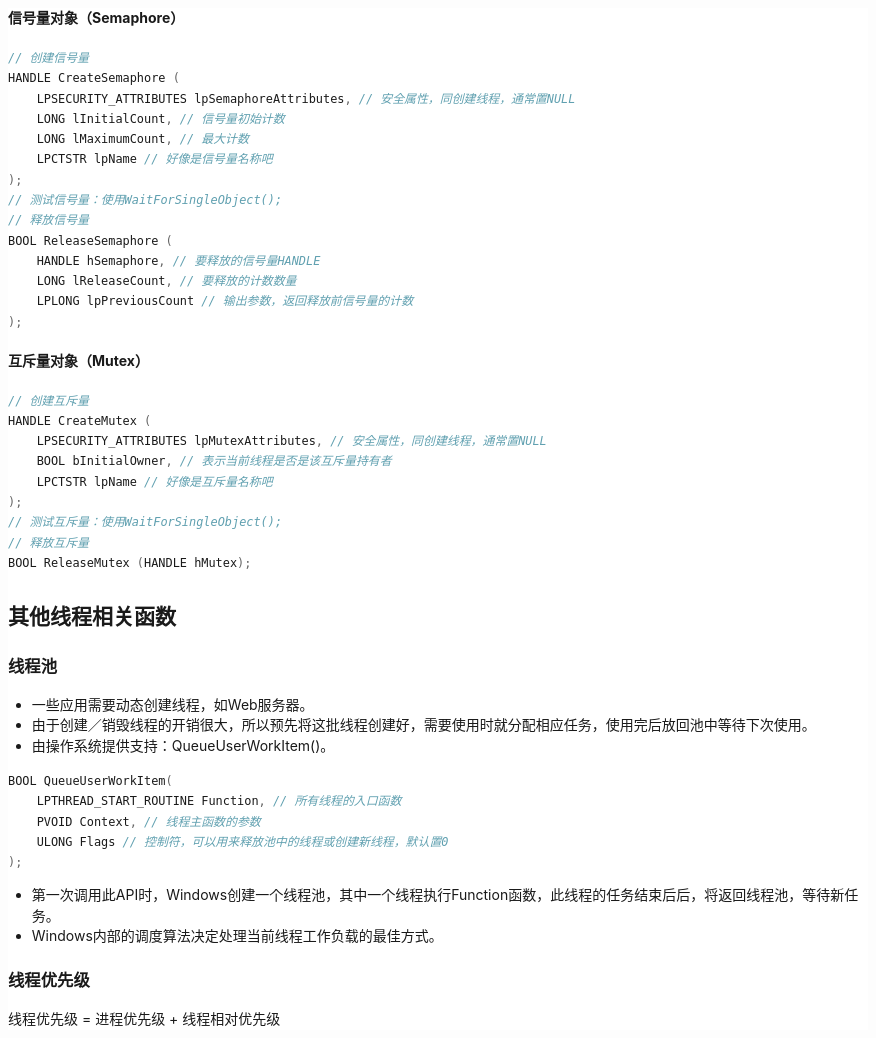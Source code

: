 #### 信号量对象（Semaphore）
```C++
// 创建信号量
HANDLE CreateSemaphore (
    LPSECURITY_ATTRIBUTES lpSemaphoreAttributes, // 安全属性，同创建线程，通常置NULL
    LONG lInitialCount, // 信号量初始计数
    LONG lMaximumCount, // 最大计数
    LPCTSTR lpName // 好像是信号量名称吧
);
// 测试信号量：使用WaitForSingleObject();
// 释放信号量
BOOL ReleaseSemaphore (
    HANDLE hSemaphore, // 要释放的信号量HANDLE
    LONG lReleaseCount, // 要释放的计数数量
    LPLONG lpPreviousCount // 输出参数，返回释放前信号量的计数
);
```

#### 互斥量对象（Mutex）
```C++
// 创建互斥量
HANDLE CreateMutex (
    LPSECURITY_ATTRIBUTES lpMutexAttributes, // 安全属性，同创建线程，通常置NULL
    BOOL bInitialOwner, // 表示当前线程是否是该互斥量持有者
    LPCTSTR lpName // 好像是互斥量名称吧
);
// 测试互斥量：使用WaitForSingleObject();
// 释放互斥量
BOOL ReleaseMutex (HANDLE hMutex);
```

## 其他线程相关函数

### 线程池
* 一些应用需要动态创建线程，如Web服务器。
* 由于创建／销毁线程的开销很大，所以预先将这批线程创建好，需要使用时就分配相应任务，使用完后放回池中等待下次使用。
* 由操作系统提供支持：QueueUserWorkItem()。

```C++
BOOL QueueUserWorkItem(
    LPTHREAD_START_ROUTINE Function, // 所有线程的入口函数
    PVOID Context, // 线程主函数的参数
    ULONG Flags // 控制符，可以用来释放池中的线程或创建新线程，默认置0
);						
```

* 第一次调用此API时，Windows创建一个线程池，其中一个线程执行Function函数，此线程的任务结束后后，将返回线程池，等待新任务。
* Windows内部的调度算法决定处理当前线程工作负载的最佳方式。

### 线程优先级
线程优先级 = 进程优先级 + 线程相对优先级

